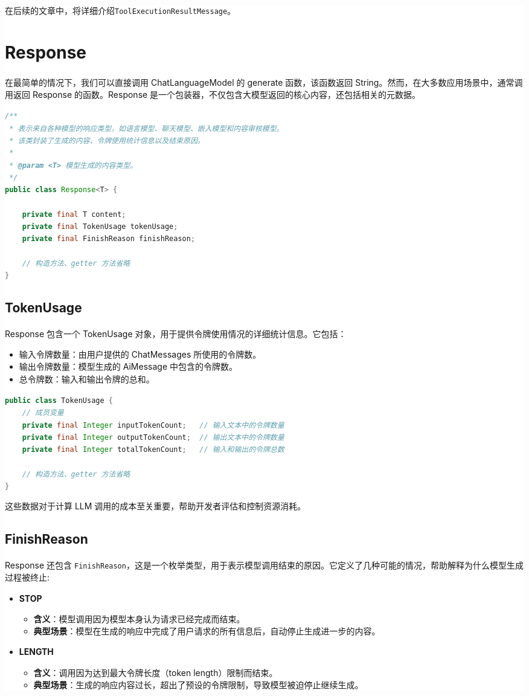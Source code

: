 在后续的文章中，将详细介绍`ToolExecutionResultMessage`。


# Response
在最简单的情况下，我们可以直接调用 ChatLanguageModel 的 generate 函数，该函数返回 String。然而，在大多数应用场景中，通常调用返回 Response<AiMessage> 的函数。Response 是一个包装器，不仅包含大模型返回的核心内容，还包括相关的元数据。
```java
/**
 * 表示来自各种模型的响应类型，如语言模型、聊天模型、嵌入模型和内容审核模型。
 * 该类封装了生成的内容、令牌使用统计信息以及结束原因。
 *
 * @param <T> 模型生成的内容类型。
 */
public class Response<T> {

    private final T content;
    private final TokenUsage tokenUsage;
    private final FinishReason finishReason;

    // 构造方法、getter 方法省略
}
```
## TokenUsage
Response 包含一个 TokenUsage 对象，用于提供令牌使用情况的详细统计信息。它包括：	
- 输入令牌数量：由用户提供的 ChatMessages 所使用的令牌数。
- 输出令牌数量：模型生成的 AiMessage 中包含的令牌数。	
- 总令牌数：输入和输出令牌的总和。

```java
public class TokenUsage {
    // 成员变量
    private final Integer inputTokenCount;   // 输入文本中的令牌数量
    private final Integer outputTokenCount;  // 输出文本中的令牌数量
    private final Integer totalTokenCount;   // 输入和输出的令牌总数

    // 构造方法、getter 方法省略
}
```
这些数据对于计算 LLM 调用的成本至关重要，帮助开发者评估和控制资源消耗。


## FinishReason
Response 还包含 `FinishReason`，这是一个枚举类型，用于表示模型调用结束的原因。它定义了几种可能的情况，帮助解释为什么模型生成过程被终止:

- **STOP**  
   - **含义**：模型调用因为模型本身认为请求已经完成而结束。  
   - **典型场景**：模型在生成的响应中完成了用户请求的所有信息后，自动停止生成进一步的内容。

- **LENGTH**  
   - **含义**：调用因为达到最大令牌长度（token length）限制而结束。  
   - **典型场景**：生成的响应内容过长，超出了预设的令牌限制，导致模型被迫停止继续生成。
